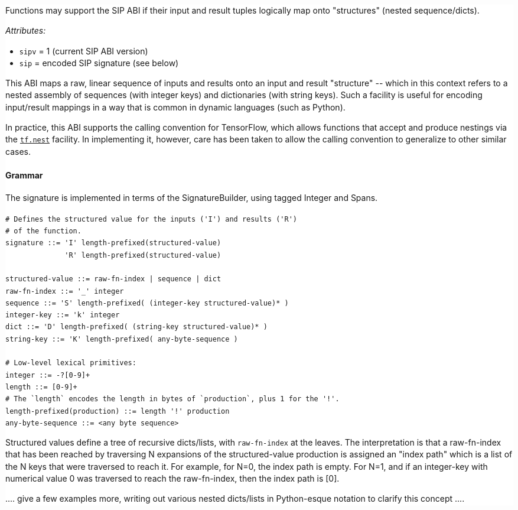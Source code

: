 Functions may support the SIP ABI if their input and result tuples logically map
onto "structures" (nested sequence/dicts).

*Attributes:*

*   `sipv` = 1 (current SIP ABI version)
*   `sip` = encoded SIP signature (see below)

This ABI maps a raw, linear sequence of inputs and results onto an input and
result "structure" -- which in this context refers to a nested assembly of
sequences (with integer keys) and dictionaries (with string keys). Such a
facility is useful for encoding input/result mappings in a way that is common in
dynamic languages (such as Python).

In practice, this ABI supports the calling convention for TensorFlow, which
allows functions that accept and produce nestings via the
[`tf.nest`](https://www.tensorflow.org/api_docs/python/tf/nest) facility. In
implementing it, however, care has been taken to allow the calling convention to
generalize to other similar cases.

#### Grammar

The signature is implemented in terms of the SignatureBuilder, using tagged
Integer and Spans.

```text
# Defines the structured value for the inputs ('I') and results ('R')
# of the function.
signature ::= 'I' length-prefixed(structured-value)
              'R' length-prefixed(structured-value)

structured-value ::= raw-fn-index | sequence | dict
raw-fn-index ::= '_' integer
sequence ::= 'S' length-prefixed( (integer-key structured-value)* )
integer-key ::= 'k' integer
dict ::= 'D' length-prefixed( (string-key structured-value)* )
string-key ::= 'K' length-prefixed( any-byte-sequence )

# Low-level lexical primitives:
integer ::= -?[0-9]+
length ::= [0-9]+
# The `length` encodes the length in bytes of `production`, plus 1 for the '!'.
length-prefixed(production) ::= length '!' production
any-byte-sequence ::= <any byte sequence>
```

Structured values define a tree of recursive dicts/lists, with `raw-fn-index` at
the leaves. The interpretation is that a raw-fn-index that has been reached by
traversing N expansions of the structured-value production is assigned an "index
path" which is a list of the N keys that were traversed to reach it. For
example, for N=0, the index path is empty. For N=1, and if an integer-key with
numerical value 0 was traversed to reach the raw-fn-index, then the index path
is [0].

.... give a few examples more, writing out various nested dicts/lists in
Python-esque notation to clarify this concept ....
